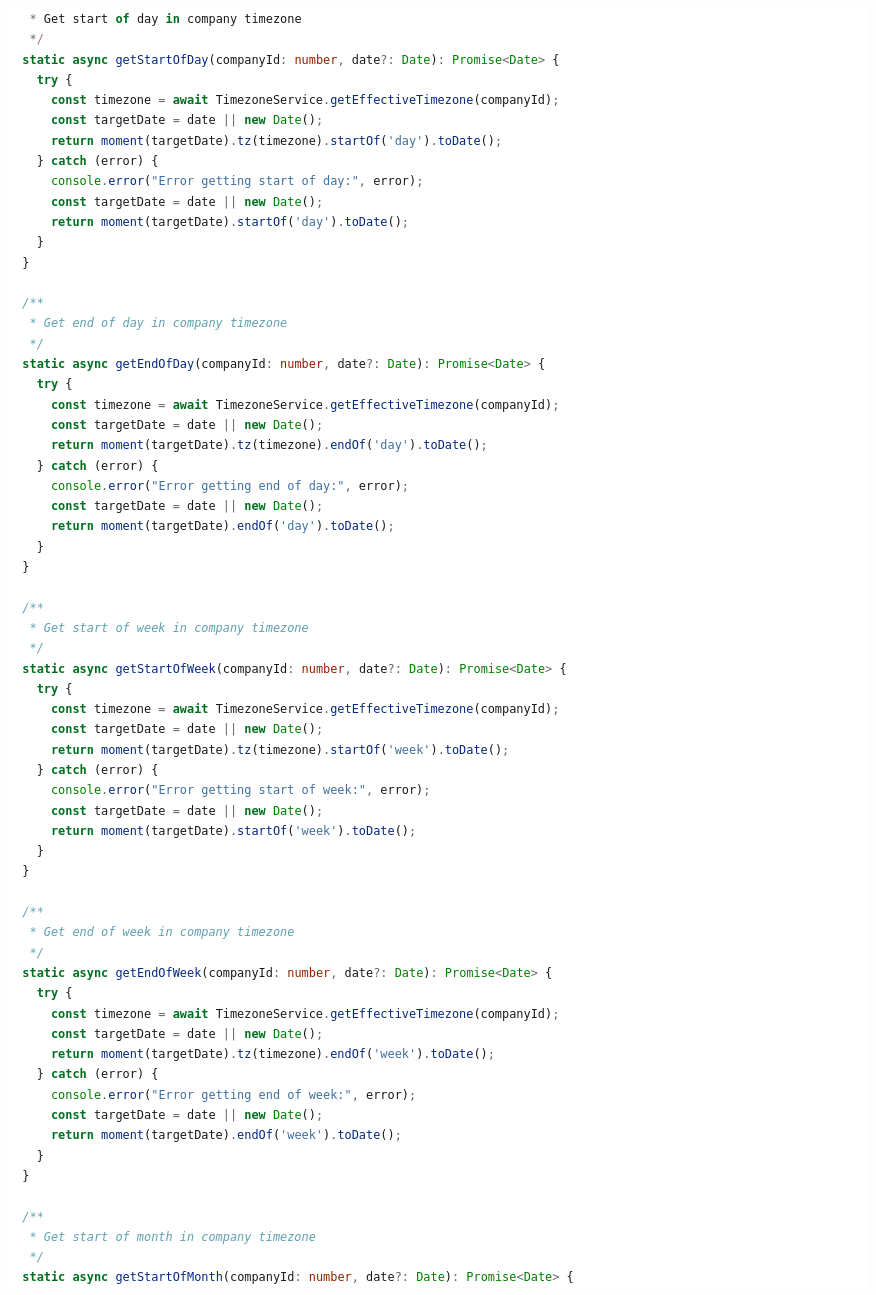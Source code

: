 ```typescript
   * Get start of day in company timezone
   */
  static async getStartOfDay(companyId: number, date?: Date): Promise<Date> {
    try {
      const timezone = await TimezoneService.getEffectiveTimezone(companyId);
      const targetDate = date || new Date();
      return moment(targetDate).tz(timezone).startOf('day').toDate();
    } catch (error) {
      console.error("Error getting start of day:", error);
      const targetDate = date || new Date();
      return moment(targetDate).startOf('day').toDate();
    }
  }

  /**
   * Get end of day in company timezone
   */
  static async getEndOfDay(companyId: number, date?: Date): Promise<Date> {
    try {
      const timezone = await TimezoneService.getEffectiveTimezone(companyId);
      const targetDate = date || new Date();
      return moment(targetDate).tz(timezone).endOf('day').toDate();
    } catch (error) {
      console.error("Error getting end of day:", error);
      const targetDate = date || new Date();
      return moment(targetDate).endOf('day').toDate();
    }
  }

  /**
   * Get start of week in company timezone
   */
  static async getStartOfWeek(companyId: number, date?: Date): Promise<Date> {
    try {
      const timezone = await TimezoneService.getEffectiveTimezone(companyId);
      const targetDate = date || new Date();
      return moment(targetDate).tz(timezone).startOf('week').toDate();
    } catch (error) {
      console.error("Error getting start of week:", error);
      const targetDate = date || new Date();
      return moment(targetDate).startOf('week').toDate();
    }
  }

  /**
   * Get end of week in company timezone
   */
  static async getEndOfWeek(companyId: number, date?: Date): Promise<Date> {
    try {
      const timezone = await TimezoneService.getEffectiveTimezone(companyId);
      const targetDate = date || new Date();
      return moment(targetDate).tz(timezone).endOf('week').toDate();
    } catch (error) {
      console.error("Error getting end of week:", error);
      const targetDate = date || new Date();
      return moment(targetDate).endOf('week').toDate();
    }
  }

  /**
   * Get start of month in company timezone
   */
  static async getStartOfMonth(companyId: number, date?: Date): Promise<Date> {
```